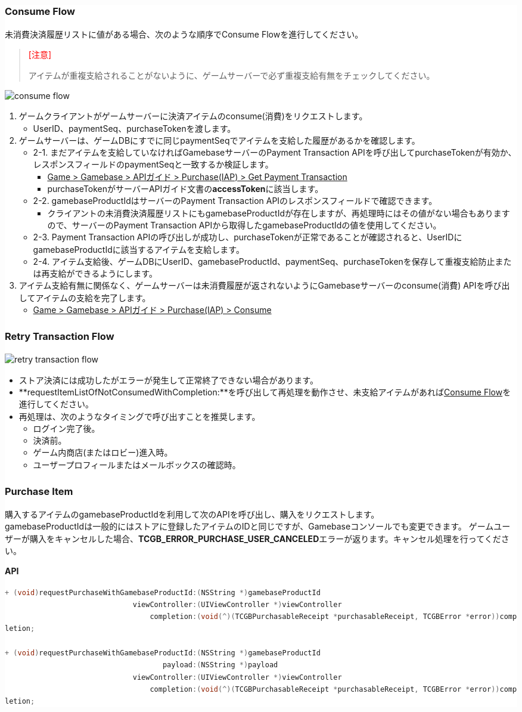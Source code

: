 ### Consume Flow

未消費決済履歴リストに値がある場合、次のような順序でConsume Flowを進行してください。

> <font color="red">[注意]</font><br/>
>
> アイテムが重複支給されることがないように、ゲームサーバーで必ず重複支給有無をチェックしてください。
>

![consume flow](https://static.toastoven.net/prod_gamebase/DevelopersGuide/purchase_flow_002_2.64.0.png)

1. ゲームクライアントがゲームサーバーに決済アイテムのconsume(消費)をリクエストします。
    * UserID、paymentSeq、purchaseTokenを渡します。
2. ゲームサーバーは、ゲームDBにすでに同じpaymentSeqでアイテムを支給した履歴があるかを確認します。
    * 2-1. まだアイテムを支給していなければGamebaseサーバーのPayment Transaction APIを呼び出してpurchaseTokenが有効か、レスポンスフィールドのpaymentSeqと一致するか検証します。
        * [Game > Gamebase > APIガイド > Purchase(IAP) > Get Payment Transaction](./api-guide/#get-payment-transaction)
        * purchaseTokenがサーバーAPIガイド文書の**accessToken**に該当します。
    * 2-2. gamebaseProductIdはサーバーのPayment Transaction APIのレスポンスフィールドで確認できます。
        * クライアントの未消費決済履歴リストにもgamebaseProductIdが存在しますが、再処理時にはその値がない場合もありますので、サーバーのPayment Transaction APIから取得したgamebaseProductIdの値を使用してください。
    * 2-3. Payment Transaction APIの呼び出しが成功し、purchaseTokenが正常であることが確認されると、UserIDにgamebaseProductIdに該当するアイテムを支給します。
    * 2-4. アイテム支給後、ゲームDBにUserID、gamebaseProductId、paymentSeq、purchaseTokenを保存して重複支給防止または再支給ができるようにします。
3. アイテム支給有無に関係なく、ゲームサーバーは未消費履歴が返されないようにGamebaseサーバーのconsume(消費) APIを呼び出してアイテムの支給を完了します。
    * [Game > Gamebase > APIガイド > Purchase(IAP) > Consume](./api-guide/#consume)

### Retry Transaction Flow

![retry transaction flow](https://static.toastoven.net/prod_gamebase/DevelopersGuide/purchase_retry_transaction_flow_2.19.0.png)

* ストア決済には成功したがエラーが発生して正常終了できない場合があります。
* **requestItemListOfNotConsumedWithCompletion:**を呼び出して再処理を動作させ、未支給アイテムがあれば[Consume Flow](./ios-purchase/#consume-flow)を進行してください。
* 再処理は、次のようなタイミングで呼び出すことを推奨します。
    * ログイン完了後。
    * 決済前。
    * ゲーム内商店(またはロビー)進入時。
    * ユーザープロフィールまたはメールボックスの確認時。

### Purchase Item

購入するアイテムのgamebaseProductIdを利用して次のAPIを呼び出し、購入をリクエストします。<br/>
gamebaseProductIdは一般的にはストアに登録したアイテムのIDと同じですが、Gamebaseコンソールでも変更できます。
ゲームユーザーが購入をキャンセルした場合、**TCGB_ERROR_PURCHASE_USER_CANCELED**エラーが返ります。キャンセル処理を行ってください。

**API**

```objectivec
+ (void)requestPurchaseWithGamebaseProductId:(NSString *)gamebaseProductId 
                              viewController:(UIViewController *)viewController
                                  completion:(void(^)(TCGBPurchasableReceipt *purchasableReceipt, TCGBError *error))completion;

+ (void)requestPurchaseWithGamebaseProductId:(NSString *)gamebaseProductId 
                                     payload:(NSString *)payload 
                              viewController:(UIViewController *)viewController 
                                  completion:(void(^)(TCGBPurchasableReceipt *purchasableReceipt, TCGBError *error))completion;
```
